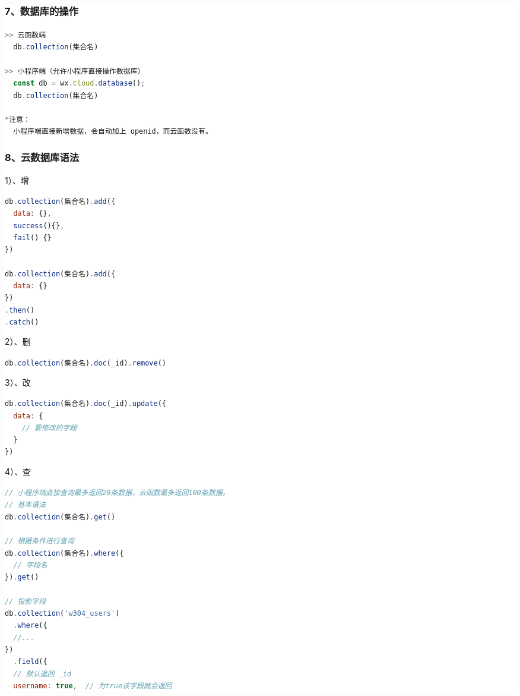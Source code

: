 ### 7、数据库的操作

```js
>> 云函数端
  db.collection(集合名)

>> 小程序端（允许小程序直接操作数据库）
  const db = wx.cloud.database();
  db.collection(集合名)

*注意：
  小程序端直接新增数据，会自动加上 openid，而云函数没有。
```

### 8、云数据库语法

1）、增

```js
db.collection(集合名).add({
  data: {},
  success(){},
  fail() {}
})

db.collection(集合名).add({
  data: {}
})
.then()
.catch()
```

2）、删

```js
db.collection(集合名).doc(_id).remove()
```

3）、改

```js
db.collection(集合名).doc(_id).update({
  data: {
    // 要修改的字段
  }
})
```

4）、查

```js
// 小程序端直接查询最多返回20条数据，云函数最多返回100条数据。
// 基本语法
db.collection(集合名).get()

// 根据条件进行查询
db.collection(集合名).where({
  // 字段名
}).get()

// 投影字段
db.collection('w304_users')
  .where({
  //...
})
  .field({
  // 默认返回 _id
  username: true,  // 为true该字段就会返回
```